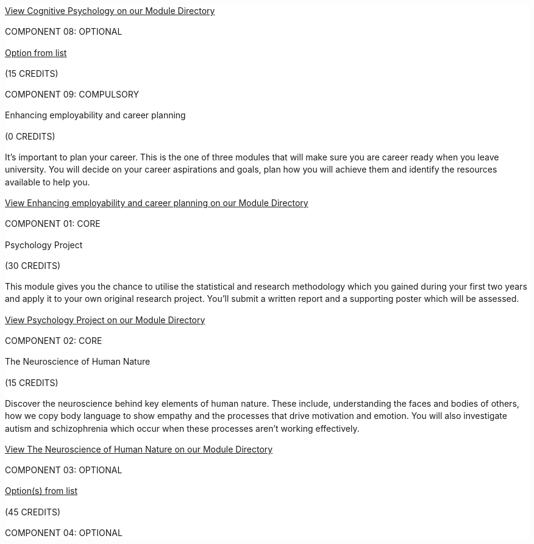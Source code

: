 [View Cognitive Psychology on our Module Directory](https://www1.essex.ac.uk/modules/Default.aspx?coursecode=PS425&year=25)

COMPONENT 08: OPTIONAL

[Option from list](https://www.essex.ac.uk/component/?componentID=f39a55b6-6f0a-4559-b187-dd41c9ca5be6&headerImg=/-/media/header-images/subjects/psychology-subject-1200x600.jpg&lastYear=0&title=Integrated%20Master%20in%20Science:%20Psychology%20with%20Cognitive%20Neuroscience)

(15 CREDITS)

COMPONENT 09: COMPULSORY

Enhancing employability and career planning

(0 CREDITS)

It’s important to plan your career. This is the one of three modules that will make sure you are career ready when you leave university. You will decide on your career aspirations and goals, plan how you will achieve them and identify the resources available to help you.

[View Enhancing employability and career planning on our Module Directory](https://www1.essex.ac.uk/modules/Default.aspx?coursecode=PS417&year=25)

COMPONENT 01: CORE

Psychology Project

(30 CREDITS)

This module gives you the chance to utilise the statistical and research methodology which you gained during your first two years and apply it to your own original research project. You’ll submit a written report and a supporting poster which will be assessed.

[View Psychology Project on our Module Directory](https://www1.essex.ac.uk/modules/Default.aspx?coursecode=PS300&year=25)

COMPONENT 02: CORE

The Neuroscience of Human Nature

(15 CREDITS)

Discover the neuroscience behind key elements of human nature. These include, understanding the faces and bodies of others, how we copy body language to show empathy and the processes that drive motivation and emotion. You will also investigate autism and schizophrenia which occur when these processes aren’t working effectively.

[View The Neuroscience of Human Nature on our Module Directory](https://www1.essex.ac.uk/modules/Default.aspx?coursecode=PS495&year=25)

COMPONENT 03: OPTIONAL

[Option(s) from list](https://www.essex.ac.uk/component/?componentID=0c0cc21a-7c60-4de2-a638-aa28f099a951&headerImg=/-/media/header-images/subjects/psychology-subject-1200x600.jpg&lastYear=0&title=Integrated%20Master%20in%20Science:%20Psychology%20with%20Cognitive%20Neuroscience)

(45 CREDITS)

COMPONENT 04: OPTIONAL

